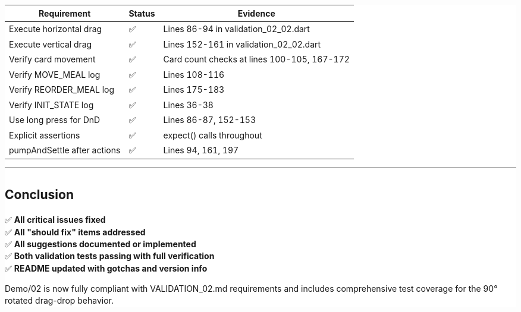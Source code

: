 | Requirement | Status | Evidence |
|-------------|--------|----------|
| Execute horizontal drag | ✅ | Lines 86-94 in validation_02_02.dart |
| Execute vertical drag | ✅ | Lines 152-161 in validation_02_02.dart |
| Verify card movement | ✅ | Card count checks at lines 100-105, 167-172 |
| Verify MOVE_MEAL log | ✅ | Lines 108-116 |
| Verify REORDER_MEAL log | ✅ | Lines 175-183 |
| Verify INIT_STATE log | ✅ | Lines 36-38 |
| Use long press for DnD | ✅ | Lines 86-87, 152-153 |
| Explicit assertions | ✅ | expect() calls throughout |
| pumpAndSettle after actions | ✅ | Lines 94, 161, 197 |

---

## Conclusion

✅ **All critical issues fixed**  
✅ **All "should fix" items addressed**  
✅ **All suggestions documented or implemented**  
✅ **Both validation tests passing with full verification**  
✅ **README updated with gotchas and version info**  

Demo/02 is now fully compliant with VALIDATION_02.md requirements and includes comprehensive test coverage for the 90° rotated drag-drop behavior.
